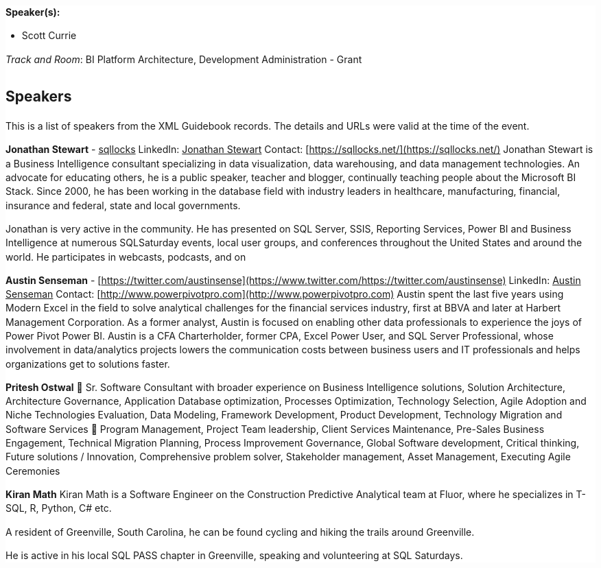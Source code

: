 **Speaker(s):**
- Scott Currie
 
*Track and Room*: BI Platform Architecture, Development  Administration - Grant
 
 
 
 
## <a name="#speakers"></a>Speakers
This is a list of speakers from the XML Guidebook records. The details and URLs were valid at the time of the event.
 
 
**Jonathan Stewart**  - [sqllocks](https://www.twitter.com/sqllocks)
LinkedIn: [Jonathan Stewart](https://www.linkedin.com/in/sqllocks/)
Contact: [https://sqllocks.net/](https://sqllocks.net/)
Jonathan Stewart is a Business Intelligence consultant specializing in data visualization, data warehousing, and data management technologies. An advocate for educating others, he is a public speaker, teacher and blogger, continually teaching people about the Microsoft BI Stack. Since 2000, he has been working in the database field with industry leaders in healthcare, manufacturing, financial, insurance and federal, state and local governments.

Jonathan is very active in the community. He has presented on SQL Server, SSIS, Reporting Services, Power BI and Business Intelligence at numerous SQLSaturday events, local user groups, and conferences throughout the United States and around the world. He participates in webcasts, podcasts, and on
 
**Austin Senseman**  - [https://twitter.com/austinsense](https://www.twitter.com/https://twitter.com/austinsense)
LinkedIn: [Austin Senseman](https://www.linkedin.com/in/austinsenseman)
Contact: [http://www.powerpivotpro.com](http://www.powerpivotpro.com)
Austin spent the last five years using Modern Excel in the field to solve analytical challenges for the financial services industry, first at BBVA and later at Harbert Management Corporation. As a former analyst, Austin is focused on enabling other data professionals to experience the joys of Power Pivot  Power BI. Austin is a CFA Charterholder, former CPA, Excel Power User, and SQL Server Professional, whose involvement in data/analytics projects lowers the communication costs between business users and IT professionals and helps organizations get to solutions faster.
 
**Pritesh Ostwal** 
	Sr. Software Consultant with broader experience on Business Intelligence solutions, Solution Architecture, Architecture Governance, Application  Database optimization, Processes Optimization, Technology Selection, Agile Adoption and Niche Technologies Evaluation, Data Modeling, Framework Development, Product Development, Technology Migration and Software Services
	Program Management, Project  Team leadership, Client Services  Maintenance, Pre-Sales  Business Engagement, Technical Migration Planning, Process Improvement  Governance, Global Software development, Critical thinking, Future solutions / Innovation, Comprehensive problem solver, Stakeholder management, Asset Management, Executing Agile Ceremonies
 
**Kiran Math** 
Kiran Math is a Software Engineer on the Construction Predictive Analytical team at Fluor, where he specializes in T-SQL, R, Python, C# etc.

 A resident of Greenville, South Carolina, he can be found cycling and hiking the trails around Greenville. 

He is active in his local SQL PASS chapter in Greenville, speaking and volunteering at SQL Saturdays.
 